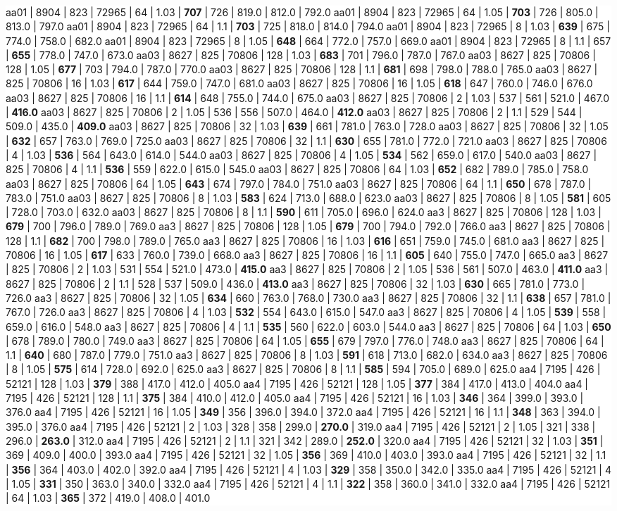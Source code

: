 aa01 | 8904 | 823 | 72965 | 64 | 1.03 | **707** | 726 | 819.0 | 812.0 | 792.0
aa01 | 8904 | 823 | 72965 | 64 | 1.05 | **703** | 726 | 805.0 | 813.0 | 797.0
aa01 | 8904 | 823 | 72965 | 64 | 1.1 | **703** | 725 | 818.0 | 814.0 | 794.0
aa01 | 8904 | 823 | 72965 | 8 | 1.03 | **639** | 675 | 774.0 | 758.0 | 682.0
aa01 | 8904 | 823 | 72965 | 8 | 1.05 | **648** | 664 | 772.0 | 757.0 | 669.0
aa01 | 8904 | 823 | 72965 | 8 | 1.1 | 657 | **655** | 778.0 | 747.0 | 673.0
aa03 | 8627 | 825 | 70806 | 128 | 1.03 | **683** | 701 | 796.0 | 787.0 | 767.0
aa03 | 8627 | 825 | 70806 | 128 | 1.05 | **677** | 703 | 794.0 | 787.0 | 770.0
aa03 | 8627 | 825 | 70806 | 128 | 1.1 | **681** | 698 | 798.0 | 788.0 | 765.0
aa03 | 8627 | 825 | 70806 | 16 | 1.03 | **617** | 644 | 759.0 | 747.0 | 681.0
aa03 | 8627 | 825 | 70806 | 16 | 1.05 | **618** | 647 | 760.0 | 746.0 | 676.0
aa03 | 8627 | 825 | 70806 | 16 | 1.1 | **614** | 648 | 755.0 | 744.0 | 675.0
aa03 | 8627 | 825 | 70806 | 2 | 1.03 | 537 | 561 | 521.0 | 467.0 | **416.0**
aa03 | 8627 | 825 | 70806 | 2 | 1.05 | 536 | 556 | 507.0 | 464.0 | **412.0**
aa03 | 8627 | 825 | 70806 | 2 | 1.1 | 529 | 544 | 509.0 | 435.0 | **409.0**
aa03 | 8627 | 825 | 70806 | 32 | 1.03 | **639** | 661 | 781.0 | 763.0 | 728.0
aa03 | 8627 | 825 | 70806 | 32 | 1.05 | **632** | 657 | 763.0 | 769.0 | 725.0
aa03 | 8627 | 825 | 70806 | 32 | 1.1 | **630** | 655 | 781.0 | 772.0 | 721.0
aa03 | 8627 | 825 | 70806 | 4 | 1.03 | **536** | 564 | 643.0 | 614.0 | 544.0
aa03 | 8627 | 825 | 70806 | 4 | 1.05 | **534** | 562 | 659.0 | 617.0 | 540.0
aa03 | 8627 | 825 | 70806 | 4 | 1.1 | **536** | 559 | 622.0 | 615.0 | 545.0
aa03 | 8627 | 825 | 70806 | 64 | 1.03 | **652** | 682 | 789.0 | 785.0 | 758.0
aa03 | 8627 | 825 | 70806 | 64 | 1.05 | **643** | 674 | 797.0 | 784.0 | 751.0
aa03 | 8627 | 825 | 70806 | 64 | 1.1 | **650** | 678 | 787.0 | 783.0 | 751.0
aa03 | 8627 | 825 | 70806 | 8 | 1.03 | **583** | 624 | 713.0 | 688.0 | 623.0
aa03 | 8627 | 825 | 70806 | 8 | 1.05 | **581** | 605 | 728.0 | 703.0 | 632.0
aa03 | 8627 | 825 | 70806 | 8 | 1.1 | **590** | 611 | 705.0 | 696.0 | 624.0
aa3 | 8627 | 825 | 70806 | 128 | 1.03 | **679** | 700 | 796.0 | 789.0 | 769.0
aa3 | 8627 | 825 | 70806 | 128 | 1.05 | **679** | 700 | 794.0 | 792.0 | 766.0
aa3 | 8627 | 825 | 70806 | 128 | 1.1 | **682** | 700 | 798.0 | 789.0 | 765.0
aa3 | 8627 | 825 | 70806 | 16 | 1.03 | **616** | 651 | 759.0 | 745.0 | 681.0
aa3 | 8627 | 825 | 70806 | 16 | 1.05 | **617** | 633 | 760.0 | 739.0 | 668.0
aa3 | 8627 | 825 | 70806 | 16 | 1.1 | **605** | 640 | 755.0 | 747.0 | 665.0
aa3 | 8627 | 825 | 70806 | 2 | 1.03 | 531 | 554 | 521.0 | 473.0 | **415.0**
aa3 | 8627 | 825 | 70806 | 2 | 1.05 | 536 | 561 | 507.0 | 463.0 | **411.0**
aa3 | 8627 | 825 | 70806 | 2 | 1.1 | 528 | 537 | 509.0 | 436.0 | **413.0**
aa3 | 8627 | 825 | 70806 | 32 | 1.03 | **630** | 665 | 781.0 | 773.0 | 726.0
aa3 | 8627 | 825 | 70806 | 32 | 1.05 | **634** | 660 | 763.0 | 768.0 | 730.0
aa3 | 8627 | 825 | 70806 | 32 | 1.1 | **638** | 657 | 781.0 | 767.0 | 726.0
aa3 | 8627 | 825 | 70806 | 4 | 1.03 | **532** | 554 | 643.0 | 615.0 | 547.0
aa3 | 8627 | 825 | 70806 | 4 | 1.05 | **539** | 558 | 659.0 | 616.0 | 548.0
aa3 | 8627 | 825 | 70806 | 4 | 1.1 | **535** | 560 | 622.0 | 603.0 | 544.0
aa3 | 8627 | 825 | 70806 | 64 | 1.03 | **650** | 678 | 789.0 | 780.0 | 749.0
aa3 | 8627 | 825 | 70806 | 64 | 1.05 | **655** | 679 | 797.0 | 776.0 | 748.0
aa3 | 8627 | 825 | 70806 | 64 | 1.1 | **640** | 680 | 787.0 | 779.0 | 751.0
aa3 | 8627 | 825 | 70806 | 8 | 1.03 | **591** | 618 | 713.0 | 682.0 | 634.0
aa3 | 8627 | 825 | 70806 | 8 | 1.05 | **575** | 614 | 728.0 | 692.0 | 625.0
aa3 | 8627 | 825 | 70806 | 8 | 1.1 | **585** | 594 | 705.0 | 689.0 | 625.0
aa4 | 7195 | 426 | 52121 | 128 | 1.03 | **379** | 388 | 417.0 | 412.0 | 405.0
aa4 | 7195 | 426 | 52121 | 128 | 1.05 | **377** | 384 | 417.0 | 413.0 | 404.0
aa4 | 7195 | 426 | 52121 | 128 | 1.1 | **375** | 384 | 410.0 | 412.0 | 405.0
aa4 | 7195 | 426 | 52121 | 16 | 1.03 | **346** | 364 | 399.0 | 393.0 | 376.0
aa4 | 7195 | 426 | 52121 | 16 | 1.05 | **349** | 356 | 396.0 | 394.0 | 372.0
aa4 | 7195 | 426 | 52121 | 16 | 1.1 | **348** | 363 | 394.0 | 395.0 | 376.0
aa4 | 7195 | 426 | 52121 | 2 | 1.03 | 328 | 358 | 299.0 | **270.0** | 319.0
aa4 | 7195 | 426 | 52121 | 2 | 1.05 | 321 | 338 | 296.0 | **263.0** | 312.0
aa4 | 7195 | 426 | 52121 | 2 | 1.1 | 321 | 342 | 289.0 | **252.0** | 320.0
aa4 | 7195 | 426 | 52121 | 32 | 1.03 | **351** | 369 | 409.0 | 400.0 | 393.0
aa4 | 7195 | 426 | 52121 | 32 | 1.05 | **356** | 369 | 410.0 | 403.0 | 393.0
aa4 | 7195 | 426 | 52121 | 32 | 1.1 | **356** | 364 | 403.0 | 402.0 | 392.0
aa4 | 7195 | 426 | 52121 | 4 | 1.03 | **329** | 358 | 350.0 | 342.0 | 335.0
aa4 | 7195 | 426 | 52121 | 4 | 1.05 | **331** | 350 | 363.0 | 340.0 | 332.0
aa4 | 7195 | 426 | 52121 | 4 | 1.1 | **322** | 358 | 360.0 | 341.0 | 332.0
aa4 | 7195 | 426 | 52121 | 64 | 1.03 | **365** | 372 | 419.0 | 408.0 | 401.0